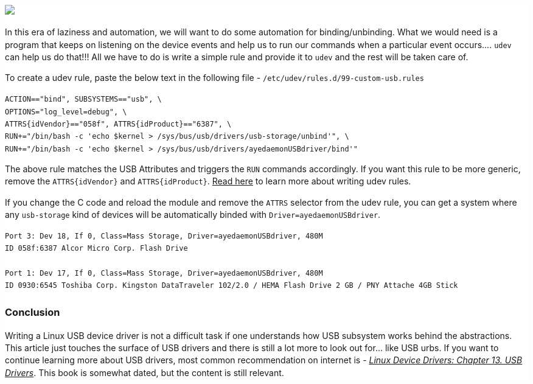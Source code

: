![](https://media.giphy.com/media/Yq7ioTdDP5GzLSrqOw/giphy.gif#center)


In this era of laziness and automation, we will want to do some automation for binding/unbinding. What we would need is a program that keeps on listening on the device events and help us to run our commands when a particular event occurs.... `udev` can help us do that!!! All we have to do is write a simple rule and provide it to `udev` and the rest will be taken care of.

To create a udev rule, paste the below text in the following file - `/etc/udev/rules.d/99-custom-usb.rules`

```udev
ACTION=="bind", SUBSYSTEMS=="usb", \
OPTIONS="log_level=debug", \
ATTRS{idVendor}=="058f", ATTRS{idProduct}=="6387", \
RUN+="/bin/bash -c 'echo $kernel > /sys/bus/usb/drivers/usb-storage/unbind'", \
RUN+="/bin/bash -c 'echo $kernel > /sys/bus/usb/drivers/ayedaemonUSBdriver/bind'"
```

The above rule matches the USB Attributes and triggers the `RUN` commands accordingly. If you want this rule to be more generic, remove the `ATTRS{idVendor}` and `ATTRS{idProduct}`. [Read here](http://reactivated.net/writing_udev_rules.html) to learn more about writing udev rules.

If you change the C code and reload the module and remove the `ATTRS` selector from the udev rule, you can get a system where any `usb-storage` kind of devices will be automatically binded with `Driver=ayedaemonUSBdriver`.

```
Port 3: Dev 18, If 0, Class=Mass Storage, Driver=ayedaemonUSBdriver, 480M
ID 058f:6387 Alcor Micro Corp. Flash Drive

Port 1: Dev 17, If 0, Class=Mass Storage, Driver=ayedaemonUSBdriver, 480M
ID 0930:6545 Toshiba Corp. Kingston DataTraveler 102/2.0 / HEMA Flash Drive 2 GB / PNY Attache 4GB Stick
```

### Conclusion

Writing a Linux USB device driver is not a difficult task if one understands how USB subsystem works behind the abstractions. This article just touches the surface of USB drivers and there is still a lot more to look out for... like USB urbs. If you want to continue learning more about USB drivers, most common recommendation on internet is - [*Linux Device Drivers: Chapter 13. USB Drivers*](https://www.makelinux.net/ldd3/?u=chp-4-sect-2.shtml). This book is somewhat dated, but the content is still relevant.